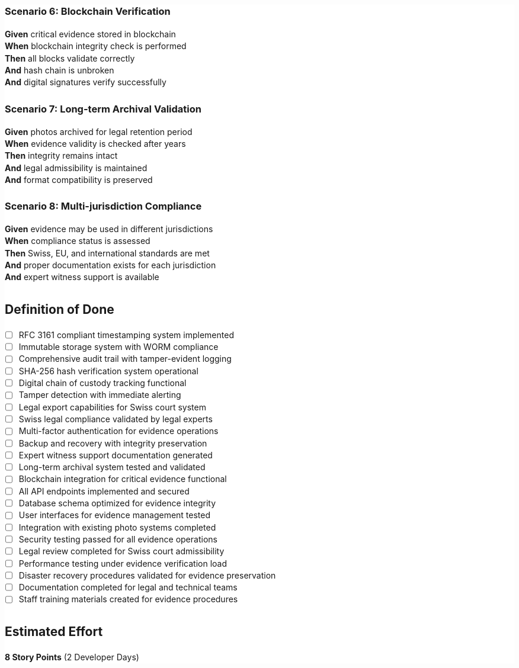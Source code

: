 ### Scenario 6: Blockchain Verification
**Given** critical evidence stored in blockchain  
**When** blockchain integrity check is performed  
**Then** all blocks validate correctly  
**And** hash chain is unbroken  
**And** digital signatures verify successfully

### Scenario 7: Long-term Archival Validation
**Given** photos archived for legal retention period  
**When** evidence validity is checked after years  
**Then** integrity remains intact  
**And** legal admissibility is maintained  
**And** format compatibility is preserved

### Scenario 8: Multi-jurisdiction Compliance
**Given** evidence may be used in different jurisdictions  
**When** compliance status is assessed  
**Then** Swiss, EU, and international standards are met  
**And** proper documentation exists for each jurisdiction  
**And** expert witness support is available

## Definition of Done

- [ ] RFC 3161 compliant timestamping system implemented
- [ ] Immutable storage system with WORM compliance
- [ ] Comprehensive audit trail with tamper-evident logging
- [ ] SHA-256 hash verification system operational
- [ ] Digital chain of custody tracking functional
- [ ] Tamper detection with immediate alerting
- [ ] Legal export capabilities for Swiss court system
- [ ] Swiss legal compliance validated by legal experts
- [ ] Multi-factor authentication for evidence operations
- [ ] Backup and recovery with integrity preservation
- [ ] Expert witness support documentation generated
- [ ] Long-term archival system tested and validated
- [ ] Blockchain integration for critical evidence functional
- [ ] All API endpoints implemented and secured
- [ ] Database schema optimized for evidence integrity
- [ ] User interfaces for evidence management tested
- [ ] Integration with existing photo systems completed
- [ ] Security testing passed for all evidence operations
- [ ] Legal review completed for Swiss court admissibility
- [ ] Performance testing under evidence verification load
- [ ] Disaster recovery procedures validated for evidence preservation
- [ ] Documentation completed for legal and technical teams
- [ ] Staff training materials created for evidence procedures

## Estimated Effort
**8 Story Points** (2 Developer Days)
